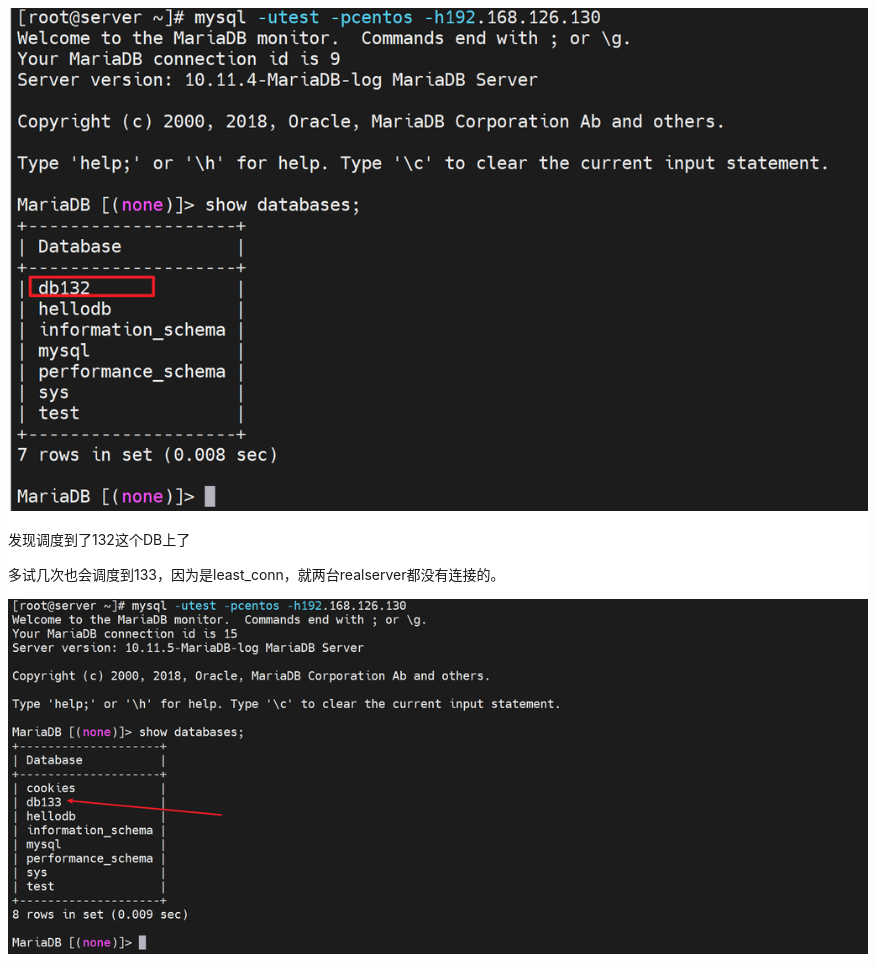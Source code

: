 ![image-20240307165952532](4-nginx四层代理功能和tengine编译安装.assets/image-20240307165952532.png)

发现调度到了132这个DB上了

多试几次也会调度到133，因为是least_conn，就两台realserver都没有连接的。

![image-20240307170040323](4-nginx四层代理功能和tengine编译安装.assets/image-20240307170040323.png)


